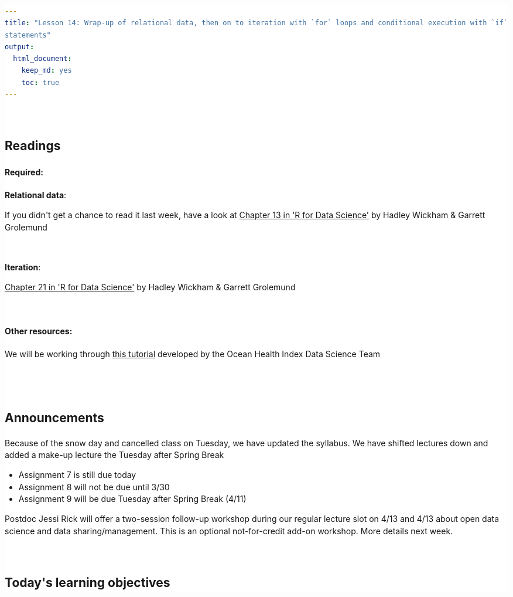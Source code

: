 ```yaml
---
title: "Lesson 14: Wrap-up of relational data, then on to iteration with `for` loops and conditional execution with `if` statements"
output: 
  html_document:
    keep_md: yes 
    toc: true
---
```

  


<br>

## Readings

#### Required:

**Relational data**: 

If you didn't get a chance to read it last week, have a look at [Chapter 13 in 'R for Data Science'](https://r4ds.had.co.nz/relational-data.html) by Hadley Wickham & Garrett Grolemund

<br>

**Iteration**: 

[Chapter 21 in 'R for Data Science'](https://r4ds.had.co.nz/iteration.html) by Hadley Wickham & Garrett Grolemund


<br>

#### Other resources:
We will be working through [this tutorial](http://ohi-science.org/data-science-training/programming.html) developed by the Ocean Health Index Data Science Team

<br>
<br>

## Announcements

Because of the snow day and cancelled class on Tuesday, we have updated the syllabus. We have shifted lectures down and added a make-up lecture the Tuesday after Spring Break
* Assignment 7 is still due today
* Assignment 8 will not be due until 3/30
* Assignment 9 will be due Tuesday after Spring Break (4/11)

Postdoc Jessi Rick will offer a two-session follow-up workshop during our regular lecture slot on 4/13 and 4/13 about open data science and data sharing/management. This is an optional not-for-credit add-on workshop. More details next week.

<br>

## Today's learning objectives
